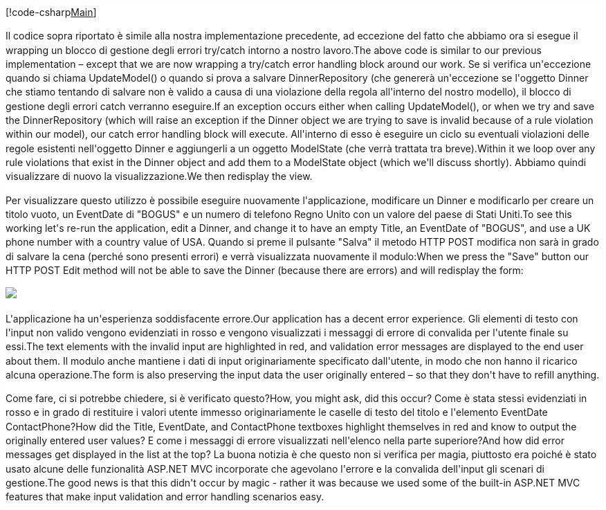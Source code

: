 [!code-csharp[Main](provide-crud-create-read-update-delete-data-form-entry-support/samples/sample12.cs)]

<span data-ttu-id="6a7b1-221">Il codice sopra riportato è simile alla nostra implementazione precedente, ad eccezione del fatto che abbiamo ora si esegue il wrapping un blocco di gestione degli errori try/catch intorno a nostro lavoro.</span><span class="sxs-lookup"><span data-stu-id="6a7b1-221">The above code is similar to our previous implementation – except that we are now wrapping a try/catch error handling block around our work.</span></span> <span data-ttu-id="6a7b1-222">Se si verifica un'eccezione quando si chiama UpdateModel() o quando si prova a salvare DinnerRepository (che genererà un'eccezione se l'oggetto Dinner che stiamo tentando di salvare non è valido a causa di una violazione della regola all'interno del nostro modello), il blocco di gestione degli errori catch verranno eseguire.</span><span class="sxs-lookup"><span data-stu-id="6a7b1-222">If an exception occurs either when calling UpdateModel(), or when we try and save the DinnerRepository (which will raise an exception if the Dinner object we are trying to save is invalid because of a rule violation within our model), our catch error handling block will execute.</span></span> <span data-ttu-id="6a7b1-223">All'interno di esso è eseguire un ciclo su eventuali violazioni delle regole esistenti nell'oggetto Dinner e aggiungerli a un oggetto ModelState (che verrà trattata tra breve).</span><span class="sxs-lookup"><span data-stu-id="6a7b1-223">Within it we loop over any rule violations that exist in the Dinner object and add them to a ModelState object (which we'll discuss shortly).</span></span> <span data-ttu-id="6a7b1-224">Abbiamo quindi visualizzare di nuovo la visualizzazione.</span><span class="sxs-lookup"><span data-stu-id="6a7b1-224">We then redisplay the view.</span></span>

<span data-ttu-id="6a7b1-225">Per visualizzare questo utilizzo è possibile eseguire nuovamente l'applicazione, modificare un Dinner e modificarlo per creare un titolo vuoto, un EventDate di "BOGUS" e un numero di telefono Regno Unito con un valore del paese di Stati Uniti.</span><span class="sxs-lookup"><span data-stu-id="6a7b1-225">To see this working let's re-run the application, edit a Dinner, and change it to have an empty Title, an EventDate of "BOGUS", and use a UK phone number with a country value of USA.</span></span> <span data-ttu-id="6a7b1-226">Quando si preme il pulsante "Salva" il metodo HTTP POST modifica non sarà in grado di salvare la cena (perché sono presenti errori) e verrà visualizzata nuovamente il modulo:</span><span class="sxs-lookup"><span data-stu-id="6a7b1-226">When we press the "Save" button our HTTP POST Edit method will not be able to save the Dinner (because there are errors) and will redisplay the form:</span></span>

![](provide-crud-create-read-update-delete-data-form-entry-support/_static/image9.png)

<span data-ttu-id="6a7b1-227">L'applicazione ha un'esperienza soddisfacente errore.</span><span class="sxs-lookup"><span data-stu-id="6a7b1-227">Our application has a decent error experience.</span></span> <span data-ttu-id="6a7b1-228">Gli elementi di testo con l'input non valido vengono evidenziati in rosso e vengono visualizzati i messaggi di errore di convalida per l'utente finale su essi.</span><span class="sxs-lookup"><span data-stu-id="6a7b1-228">The text elements with the invalid input are highlighted in red, and validation error messages are displayed to the end user about them.</span></span> <span data-ttu-id="6a7b1-229">Il modulo anche mantiene i dati di input originariamente specificato dall'utente, in modo che non hanno il ricarico alcuna operazione.</span><span class="sxs-lookup"><span data-stu-id="6a7b1-229">The form is also preserving the input data the user originally entered – so that they don't have to refill anything.</span></span>

<span data-ttu-id="6a7b1-230">Come fare, ci si potrebbe chiedere, si è verificato questo?</span><span class="sxs-lookup"><span data-stu-id="6a7b1-230">How, you might ask, did this occur?</span></span> <span data-ttu-id="6a7b1-231">Come è stata stessi evidenziati in rosso e in grado di restituire i valori utente immesso originariamente le caselle di testo del titolo e l'elemento EventDate ContactPhone?</span><span class="sxs-lookup"><span data-stu-id="6a7b1-231">How did the Title, EventDate, and ContactPhone textboxes highlight themselves in red and know to output the originally entered user values?</span></span> <span data-ttu-id="6a7b1-232">E come i messaggi di errore visualizzati nell'elenco nella parte superiore?</span><span class="sxs-lookup"><span data-stu-id="6a7b1-232">And how did error messages get displayed in the list at the top?</span></span> <span data-ttu-id="6a7b1-233">La buona notizia è che questo non si verifica per magia, piuttosto era poiché è stato usato alcune delle funzionalità ASP.NET MVC incorporate che agevolano l'errore e la convalida dell'input gli scenari di gestione.</span><span class="sxs-lookup"><span data-stu-id="6a7b1-233">The good news is that this didn't occur by magic - rather it was because we used some of the built-in ASP.NET MVC features that make input validation and error handling scenarios easy.</span></span>
